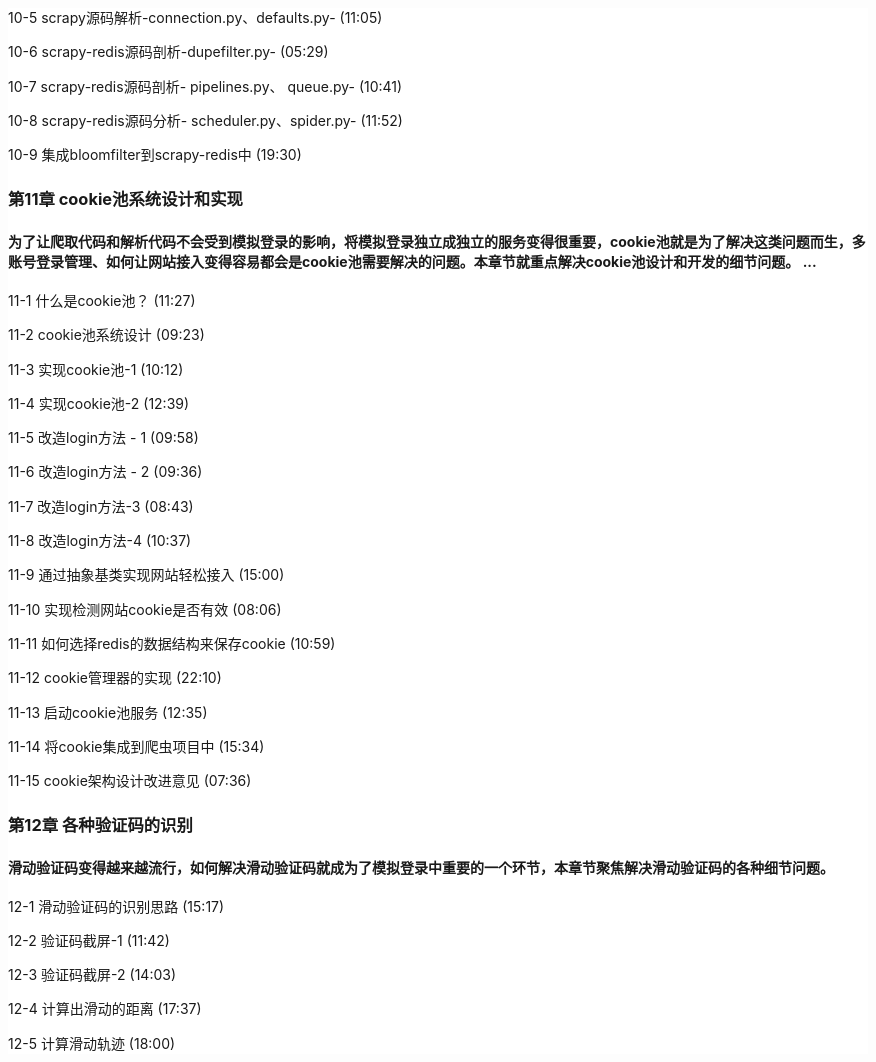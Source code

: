 10-5 scrapy源码解析-connection.py、defaults.py- (11:05)

10-6 scrapy-redis源码剖析-dupefilter.py- (05:29)

10-7 scrapy-redis源码剖析- pipelines.py、 queue.py- (10:41)

10-8 scrapy-redis源码分析- scheduler.py、spider.py- (11:52)

10-9 集成bloomfilter到scrapy-redis中 (19:30)


### 第11章 cookie池系统设计和实现

#### 为了让爬取代码和解析代码不会受到模拟登录的影响，将模拟登录独立成独立的服务变得很重要，cookie池就是为了解决这类问题而生，多账号登录管理、如何让网站接入变得容易都会是cookie池需要解决的问题。本章节就重点解决cookie池设计和开发的细节问题。 ...
11-1 什么是cookie池？ (11:27)

11-2 cookie池系统设计 (09:23)

11-3 实现cookie池-1 (10:12)

11-4 实现cookie池-2 (12:39)

11-5 改造login方法 - 1 (09:58)

11-6 改造login方法 - 2 (09:36)

11-7 改造login方法-3 (08:43)

11-8 改造login方法-4 (10:37)

11-9 通过抽象基类实现网站轻松接入 (15:00)

11-10 实现检测网站cookie是否有效 (08:06)

11-11 如何选择redis的数据结构来保存cookie (10:59)

11-12 cookie管理器的实现 (22:10)

11-13 启动cookie池服务 (12:35)

11-14 将cookie集成到爬虫项目中 (15:34)

11-15 cookie架构设计改进意见 (07:36)


### 第12章 各种验证码的识别

#### 滑动验证码变得越来越流行，如何解决滑动验证码就成为了模拟登录中重要的一个环节，本章节聚焦解决滑动验证码的各种细节问题。
12-1 滑动验证码的识别思路 (15:17)

12-2 验证码截屏-1 (11:42)

12-3 验证码截屏-2 (14:03)

12-4 计算出滑动的距离 (17:37)

12-5 计算滑动轨迹 (18:00)


